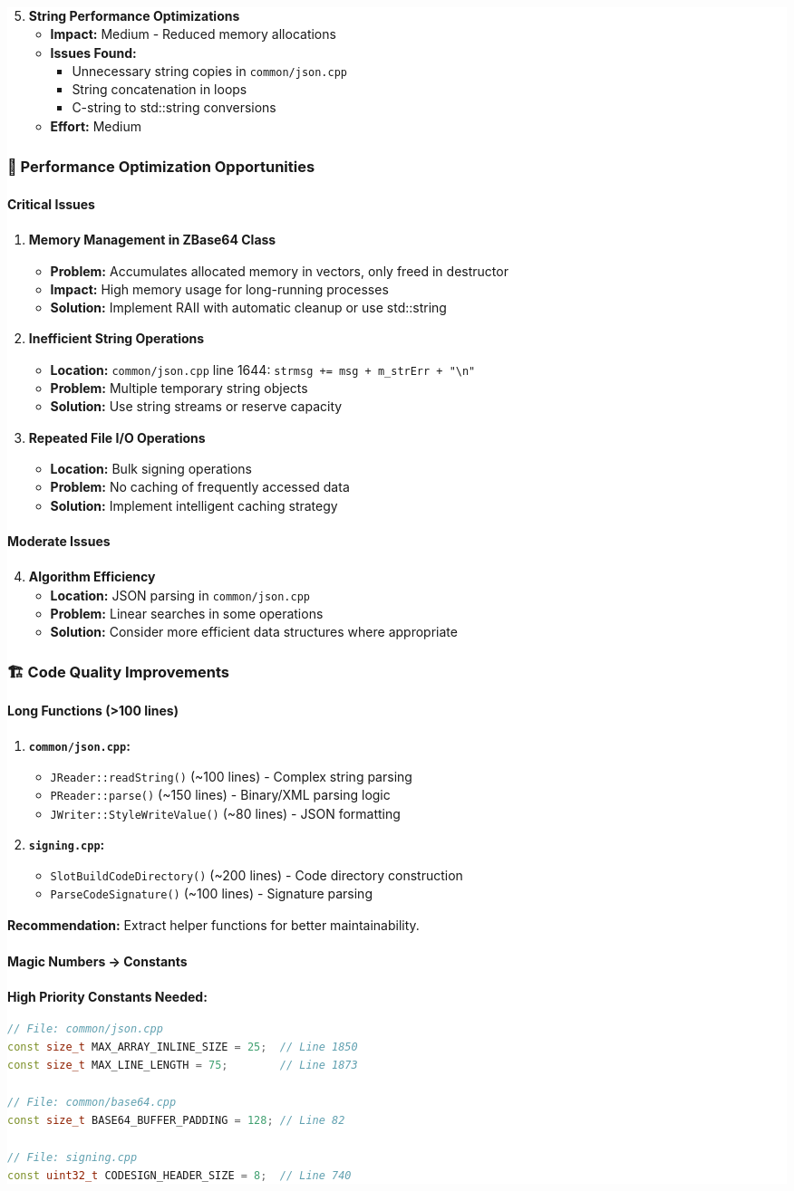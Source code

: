 5. **String Performance Optimizations**
   - **Impact:** Medium - Reduced memory allocations
   - **Issues Found:**
     - Unnecessary string copies in `common/json.cpp`
     - String concatenation in loops
     - C-string to std::string conversions
   - **Effort:** Medium

### 🚀 Performance Optimization Opportunities

#### **Critical Issues**

1. **Memory Management in ZBase64 Class**
   - **Problem:** Accumulates allocated memory in vectors, only freed in destructor
   - **Impact:** High memory usage for long-running processes
   - **Solution:** Implement RAII with automatic cleanup or use std::string

2. **Inefficient String Operations**
   - **Location:** `common/json.cpp` line 1644: `strmsg += msg + m_strErr + "\n"`
   - **Problem:** Multiple temporary string objects
   - **Solution:** Use string streams or reserve capacity

3. **Repeated File I/O Operations**
   - **Location:** Bulk signing operations
   - **Problem:** No caching of frequently accessed data
   - **Solution:** Implement intelligent caching strategy

#### **Moderate Issues**

4. **Algorithm Efficiency**
   - **Location:** JSON parsing in `common/json.cpp`
   - **Problem:** Linear searches in some operations
   - **Solution:** Consider more efficient data structures where appropriate

### 🏗️ Code Quality Improvements

#### **Long Functions (>100 lines)**

1. **`common/json.cpp`:**
   - `JReader::readString()` (~100 lines) - Complex string parsing
   - `PReader::parse()` (~150 lines) - Binary/XML parsing logic
   - `JWriter::StyleWriteValue()` (~80 lines) - JSON formatting

2. **`signing.cpp`:**
   - `SlotBuildCodeDirectory()` (~200 lines) - Code directory construction
   - `ParseCodeSignature()` (~100 lines) - Signature parsing

**Recommendation:** Extract helper functions for better maintainability.

#### **Magic Numbers → Constants**

**High Priority Constants Needed:**
```cpp
// File: common/json.cpp
const size_t MAX_ARRAY_INLINE_SIZE = 25;  // Line 1850
const size_t MAX_LINE_LENGTH = 75;        // Line 1873

// File: common/base64.cpp  
const size_t BASE64_BUFFER_PADDING = 128; // Line 82

// File: signing.cpp
const uint32_t CODESIGN_HEADER_SIZE = 8;  // Line 740
```
